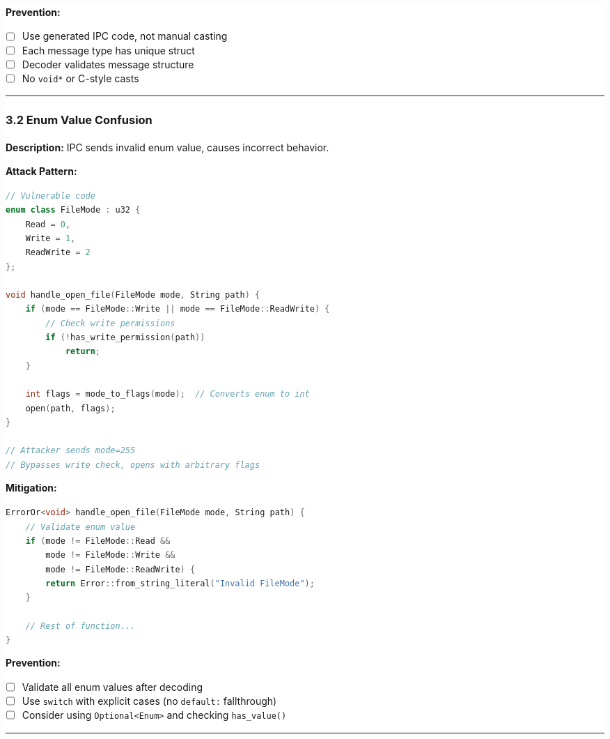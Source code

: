 **Prevention:**
- [ ] Use generated IPC code, not manual casting
- [ ] Each message type has unique struct
- [ ] Decoder validates message structure
- [ ] No `void*` or C-style casts

---

### 3.2 Enum Value Confusion

**Description:** IPC sends invalid enum value, causes incorrect behavior.

**Attack Pattern:**
```cpp
// Vulnerable code
enum class FileMode : u32 {
    Read = 0,
    Write = 1,
    ReadWrite = 2
};

void handle_open_file(FileMode mode, String path) {
    if (mode == FileMode::Write || mode == FileMode::ReadWrite) {
        // Check write permissions
        if (!has_write_permission(path))
            return;
    }

    int flags = mode_to_flags(mode);  // Converts enum to int
    open(path, flags);
}

// Attacker sends mode=255
// Bypasses write check, opens with arbitrary flags
```

**Mitigation:**
```cpp
ErrorOr<void> handle_open_file(FileMode mode, String path) {
    // Validate enum value
    if (mode != FileMode::Read &&
        mode != FileMode::Write &&
        mode != FileMode::ReadWrite) {
        return Error::from_string_literal("Invalid FileMode");
    }

    // Rest of function...
}
```

**Prevention:**
- [ ] Validate all enum values after decoding
- [ ] Use `switch` with explicit cases (no `default:` fallthrough)
- [ ] Consider using `Optional<Enum>` and checking `has_value()`

---